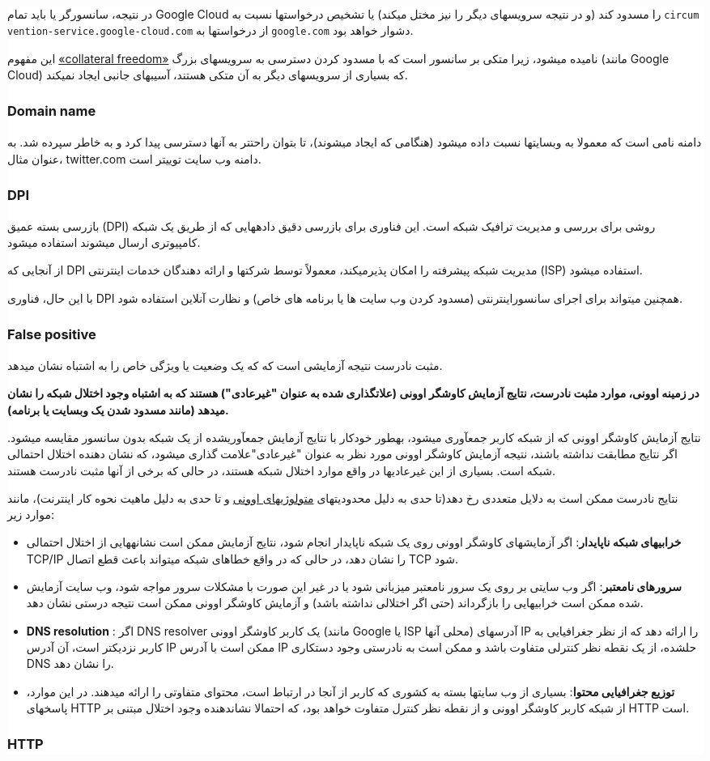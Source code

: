 در نتیجه، سانسورگر یا باید تمام Google Cloud را مسدود کند (و در نتیجه سرویسهای دیگر را نیز مختل میکند) یا تشخیص درخواستها نسبت به `circumvention-service.google-cloud.com` از درخواستها به `google.com` دشوار خواهد بود.

این مفهوم [«collateral freedom»](https://www.upturn.org/static/files/CollateralFreedom.pdf) نامیده میشود، زیرا متکی بر سانسور است که با مسدود کردن دسترسی به سرویسهای بزرگ (مانند Google Cloud) که بسیاری از سرویسهای دیگر به آن متکی هستند، آسیبهای جانبی ایجاد نمیکند.

### Domain name

دامنه نامی است که معمولا به وبسایتها نسبت داده میشود (هنگامی که ایجاد میشوند)، تا بتوان راحتتر به آنها دسترسی پیدا کرد و به خاطر سپرده شد. به عنوان مثال، twitter.com دامنه وب سایت توییتر است.

### DPI

بازرسی بسته عمیق (DPI) روشی برای بررسی و مدیریت ترافیک شبکه است. این فناوری برای بازرسی دقیق دادههایی که از طریق یک شبکه کامپیوتری ارسال میشوند استفاده میشود.

از آنجایی که DPI مدیریت شبکه پیشرفته را امکان پذیرمیکند، معمولاً توسط شرکتها و ارائه دهندگان خدمات اینترنتی (ISP) استفاده میشود.

با این حال، فناوری DPI همچنین میتواند برای اجرای سانسوراینترنتی (مسدود کردن وب سایت ها یا برنامه های خاص) و نظارت آنلاین استفاده شود.

### False positive

مثبت نادرست نتیجه آزمایشی است که که یک وضعیت یا ویژگی خاص را به اشتباه نشان میدهد.

**در زمینه اوونی، موارد مثبت نادرست، نتایج آزمایش کاوشگر اوونی (علاتگذاری شده به عنوان "غیرعادی") هستند که به اشتباه وجود اختلال شبکه را نشان میدهد (مانند مسدود شدن یک وبسایت یا برنامه).**

نتایج آزمایش کاوشگر اوونی که از شبکه کاربر جمعآوری میشود، بهطور خودکار با نتایج آزمایش جمعآوریشده از یک شبکه بدون سانسور مقایسه میشود. اگر نتایج مطابقت نداشته باشند، نتیجه آزمایش کاوشگر اوونی مورد نظر به عنوان "غیرعادی"علامت گذاری میشود، که نشان دهنده اختلال احتمالی شبکه است. بسیاری از این غیرعادیها در واقع موارد اختلال شبکه هستند، در حالی که برخی از آنها مثبت نادرست هستند.

نتایج نادرست ممکن است به دلایل متعددی رخ دهد(تا حدی به دلیل محدودیتهای [متولوژیهای اوونی](https://ooni.org/nettest/) و تا حدی به دلیل ماهیت نحوه کار اینترنت)، مانند موارد زیر:

* **خرابیهای شبکه ناپایدار**: اگر آزمایشهای کاوشگر اوونی روی یک شبکه ناپایدار انجام شود، نتایج آزمایش ممکن است نشانههایی از اختلال احتمالی TCP/IP را نشان دهد، در حالی که در واقع خطاهای شبکه میتواند باعث قطع اتصال TCP شود.

* **سرورهای نامعتبر**: اگر وب سایتی بر روی یک سرور نامعتبر میزبانی شود یا در غیر این صورت با مشکلات سرور مواجه شود، وب سایت آزمایش شده ممکن است خرابیهایی را بازگرداند (حتی اگر اختلالی نداشته باشد) و آزمایش کاوشگر اوونی ممکن است نتیجه درستی نشان دهد. 

* **DNS resolution** : اگر DNS resolver یک کاربر کاوشگر اوونی (مانند Google یا ISP محلی آنها) آدرسهای IP را ارائه دهد که از نظر جغرافیایی به کاربر نزدیکتر است، آن آدرس IP ممکن است با آدرس IP حلشده، از یک نقطه نظر کنترلی متفاوت باشد و ممکن است به نادرستی وجود دستکاری DNS را نشان دهد.

* **توزیع جغرافیایی محتوا**: بسیاری از وب سایتها بسته به کشوری که کاربر از آنجا در ارتباط است، محتوای متفاوتی را ارائه میدهند. در این موارد، پاسخهای HTTP از شبکه کاربر کاوشگر اوونی و از نقطه نظر کنترل متفاوت خواهد بود، که احتمالا نشاندهنده وجود اختلال مبتنی بر HTTP است.

### HTTP
